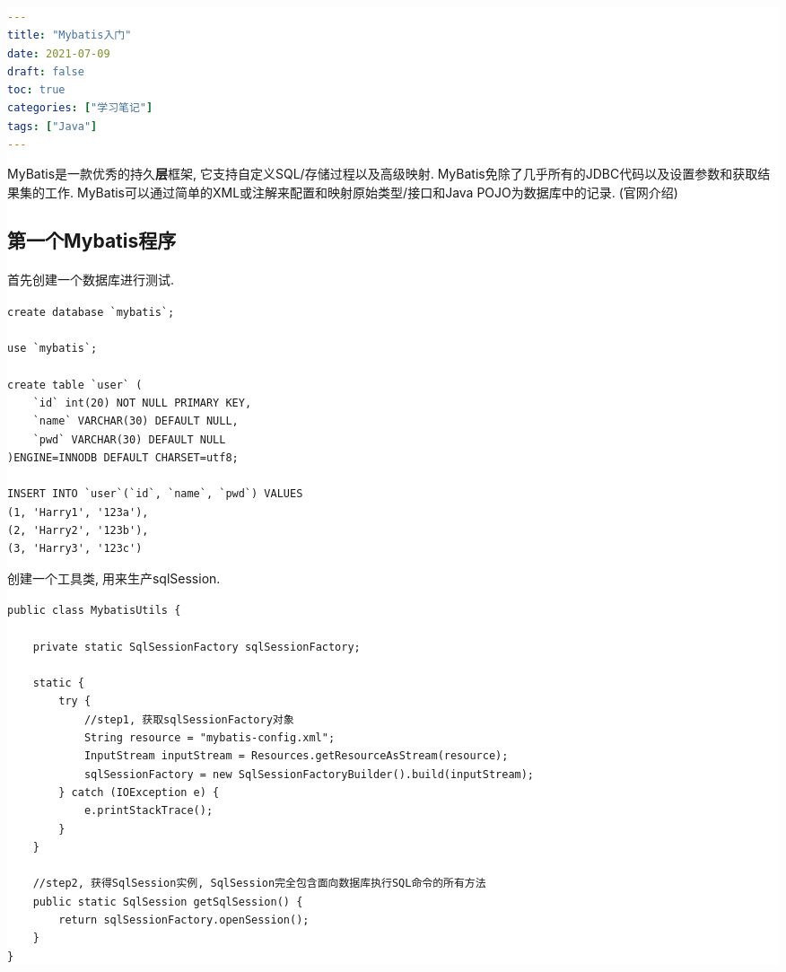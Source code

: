```yaml
---
title: "Mybatis入门"
date: 2021-07-09
draft: false
toc: true
categories: ["学习笔记"]
tags: ["Java"]
---
```


MyBatis是一款优秀的持久**层**框架, 它支持自定义SQL/存储过程以及高级映射. MyBatis免除了几乎所有的JDBC代码以及设置参数和获取结果集的工作. MyBatis可以通过简单的XML或注解来配置和映射原始类型/接口和Java POJO为数据库中的记录. (官网介绍)

## 第一个Mybatis程序
首先创建一个数据库进行测试.
```
create database `mybatis`;

use `mybatis`;

create table `user` (
	`id` int(20) NOT NULL PRIMARY KEY,
    `name` VARCHAR(30) DEFAULT NULL,
    `pwd` VARCHAR(30) DEFAULT NULL
)ENGINE=INNODB DEFAULT CHARSET=utf8;

INSERT INTO `user`(`id`, `name`, `pwd`) VALUES
(1, 'Harry1', '123a'),
(2, 'Harry2', '123b'),
(3, 'Harry3', '123c')
```

创建一个工具类, 用来生产sqlSession.
```
public class MybatisUtils {

    private static SqlSessionFactory sqlSessionFactory;

    static {
        try {
            //step1, 获取sqlSessionFactory对象
            String resource = "mybatis-config.xml";
            InputStream inputStream = Resources.getResourceAsStream(resource);
            sqlSessionFactory = new SqlSessionFactoryBuilder().build(inputStream);
        } catch (IOException e) {
            e.printStackTrace();
        }
    }

    //step2, 获得SqlSession实例, SqlSession完全包含面向数据库执行SQL命令的所有方法
    public static SqlSession getSqlSession() {
        return sqlSessionFactory.openSession();
    }
}
```
